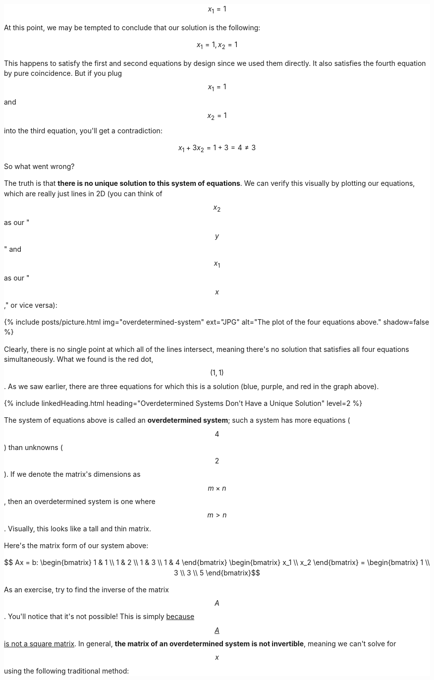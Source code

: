 $$x_1 = 1$$

At this point, we may be tempted to conclude that our solution is the following:

$$x_1 = 1, x_2 = 1$$

This happens to satisfy the first and second equations by design since we used them directly. It also satisfies the fourth equation by pure coincidence. But if you plug $$x_1 = 1$$ and $$x_2 = 1$$ into the third equation, you'll get a contradiction:

$$x_1 + 3x_2 = 1 + 3 = 4 \neq 3$$

So what went wrong?

The truth is that **there is no unique solution to this system of equations**. We can verify this visually by plotting our equations, which are really just lines in 2D (you can think of $$x_2$$ as our "$$y$$" and $$x_1$$ as our "$$x$$," or vice versa):

{% include posts/picture.html img="overdetermined-system" ext="JPG" alt="The plot of the four equations above." shadow=false %}

Clearly, there is no single point at which all of the lines intersect, meaning there's no solution that satisfies all four equations simultaneously. What we found is the red dot, $$(1, 1)$$. As we saw earlier, there are three equations for which this is a solution (blue, purple, and red in the graph above).

{% include linkedHeading.html heading="Overdetermined Systems Don't Have a Unique Solution" level=2 %}

The system of equations above is called an **overdetermined system**; such a system has more equations ($$4$$) than unknowns ($$2$$). If we denote the matrix's dimensions as $$m \times n$$, then an overdetermined system is one where $$m > n$$. Visually, this looks like a tall and thin matrix.

Here's the matrix form of our system above:

$$ Ax = b: \begin{bmatrix}
1 & 1 \\
1 & 2 \\
1 & 3 \\
1 & 4
\end{bmatrix}
\begin{bmatrix}
x_1 \\
x_2
\end{bmatrix} = 
\begin{bmatrix}
1 \\
3 \\
3 \\
5
\end{bmatrix}$$

As an exercise, try to find the inverse of the matrix $$A$$. You'll notice that it's not possible! This is simply [because $$A$$ is not a square matrix](https://people.richland.edu/james/lecture/m116/matrices/inverses.html). In general, **the matrix of an overdetermined system is not invertible**, meaning we can't solve for $$x$$ using the following traditional method:
